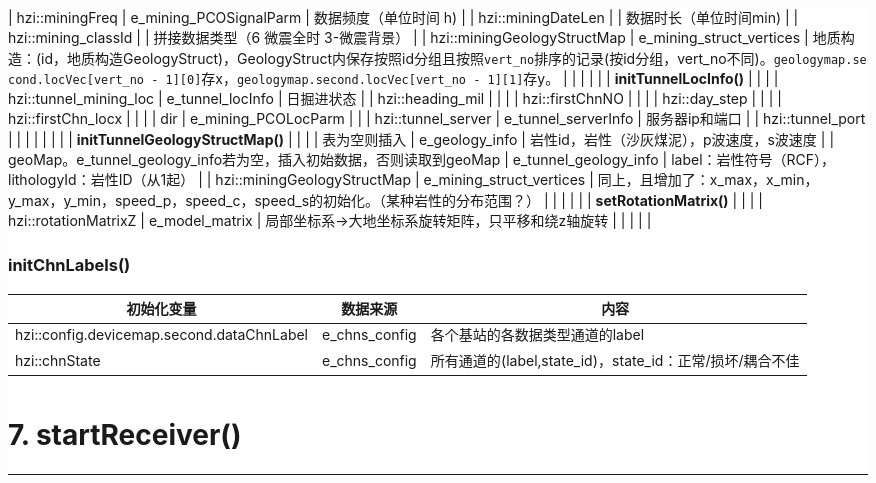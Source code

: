 | hzi::miningFreq                                              | e_mining_PCOSignalParm   | 数据频度（单位时间 h)                                        |
| hzi::miningDateLen                                           |                          | 数据时长（单位时间min)                                       |
| hzi::mining_classId                                          |                          | 拼接数据类型（6 微震全时 3-微震背景）                        |
| hzi::miningGeologyStructMap                                  | e_mining_struct_vertices | 地质构造：(id，地质构造GeologyStruct)，GeologyStruct内保存按照id分组且按照`vert_no`排序的记录(按id分组，vert_no不同)。`geologymap.second.locVec[vert_no - 1][0]`存x，`geologymap.second.locVec[vert_no - 1][1]`存y。 |
|                                                              |                          |                                                              |
| **initTunnelLocInfo()**                                      |                          |                                                              |
| hzi::tunnel_mining_loc                                       | e_tunnel_locInfo         | 日掘进状态                                                   |
| hzi::heading_mil                                             |                          |                                                              |
| hzi::firstChnNO                                              |                          |                                                              |
| hzi::day_step                                                |                          |                                                              |
| hzi::firstChn_locx                                           |                          |                                                              |
| dir                                                          | e_mining_PCOLocParm      |                                                              |
| hzi::tunnel_server                                           | e_tunnel_serverInfo      | 服务器ip和端口                                               |
| hzi::tunnel_port                                             |                          |                                                              |
|                                                              |                          |                                                              |
| **initTunnelGeologyStructMap()**                             |                          |                                                              |
| 表为空则插入                                                 | e_geology_info           | 岩性id，岩性（沙灰煤泥），p波速度，s波速度                   |
| geoMap。e_tunnel_geology_info若为空，插入初始数据，否则读取到geoMap | e_tunnel_geology_info    | label：岩性符号（RCF），lithologyId：岩性ID（从1起）         |
| hzi::miningGeologyStructMap                                  | e_mining_struct_vertices | 同上，且增加了：x_max，x_min，y_max，y_min，speed_p，speed_c，speed_s的初始化。（某种岩性的分布范围？） |
|                                                              |                          |                                                              |
| **setRotationMatrix()**                                      |                          |                                                              |
| hzi::rotationMatrixZ                                         | e_model_matrix           | 局部坐标系->大地坐标系旋转矩阵，只平移和绕z轴旋转            |
|                                                              |                          |                                                              |

### initChnLabels()

| 初始化变量                                | 数据来源      | 内容                                                     |
| ----------------------------------------- | ------------- | -------------------------------------------------------- |
| hzi::config.devicemap.second.dataChnLabel | e_chns_config | 各个基站的各数据类型通道的label                          |
| hzi::chnState                             | e_chns_config | 所有通道的(label,state_id)，state_id：正常/损坏/耦合不佳 |

# 7. startReceiver()

---